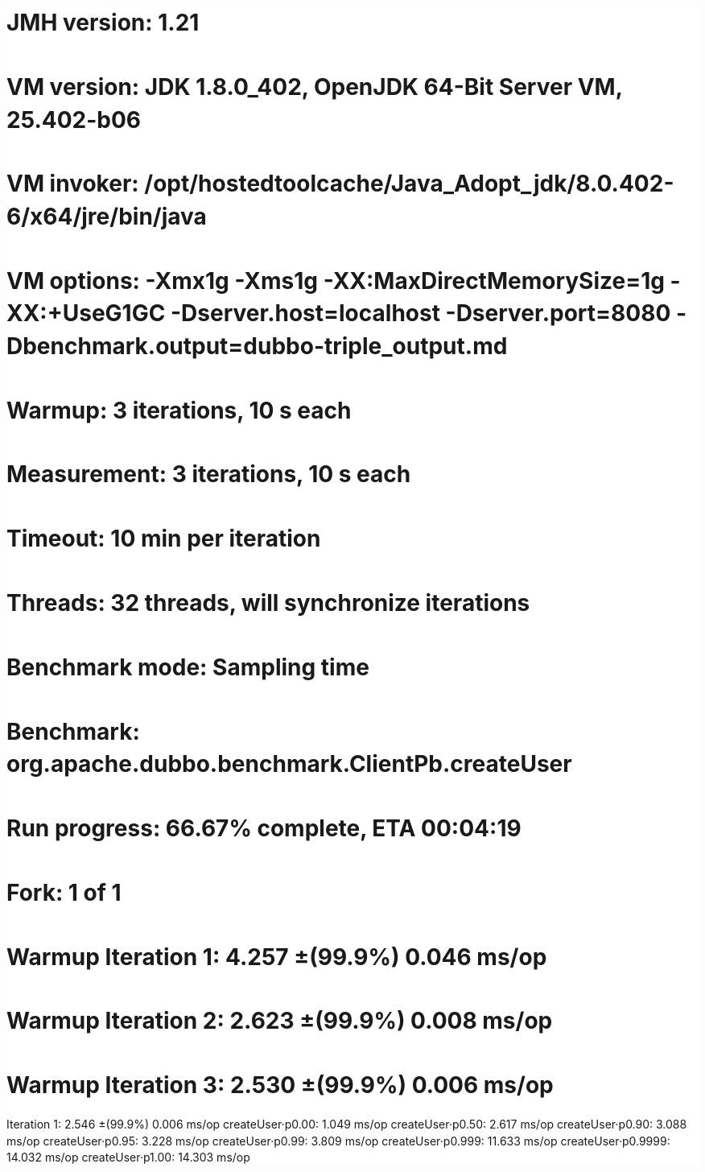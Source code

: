
# JMH version: 1.21
# VM version: JDK 1.8.0_402, OpenJDK 64-Bit Server VM, 25.402-b06
# VM invoker: /opt/hostedtoolcache/Java_Adopt_jdk/8.0.402-6/x64/jre/bin/java
# VM options: -Xmx1g -Xms1g -XX:MaxDirectMemorySize=1g -XX:+UseG1GC -Dserver.host=localhost -Dserver.port=8080 -Dbenchmark.output=dubbo-triple_output.md
# Warmup: 3 iterations, 10 s each
# Measurement: 3 iterations, 10 s each
# Timeout: 10 min per iteration
# Threads: 32 threads, will synchronize iterations
# Benchmark mode: Sampling time
# Benchmark: org.apache.dubbo.benchmark.ClientPb.createUser

# Run progress: 66.67% complete, ETA 00:04:19
# Fork: 1 of 1
# Warmup Iteration   1: 4.257 ±(99.9%) 0.046 ms/op
# Warmup Iteration   2: 2.623 ±(99.9%) 0.008 ms/op
# Warmup Iteration   3: 2.530 ±(99.9%) 0.006 ms/op
Iteration   1: 2.546 ±(99.9%) 0.006 ms/op
                 createUser·p0.00:   1.049 ms/op
                 createUser·p0.50:   2.617 ms/op
                 createUser·p0.90:   3.088 ms/op
                 createUser·p0.95:   3.228 ms/op
                 createUser·p0.99:   3.809 ms/op
                 createUser·p0.999:  11.633 ms/op
                 createUser·p0.9999: 14.032 ms/op
                 createUser·p1.00:   14.303 ms/op
